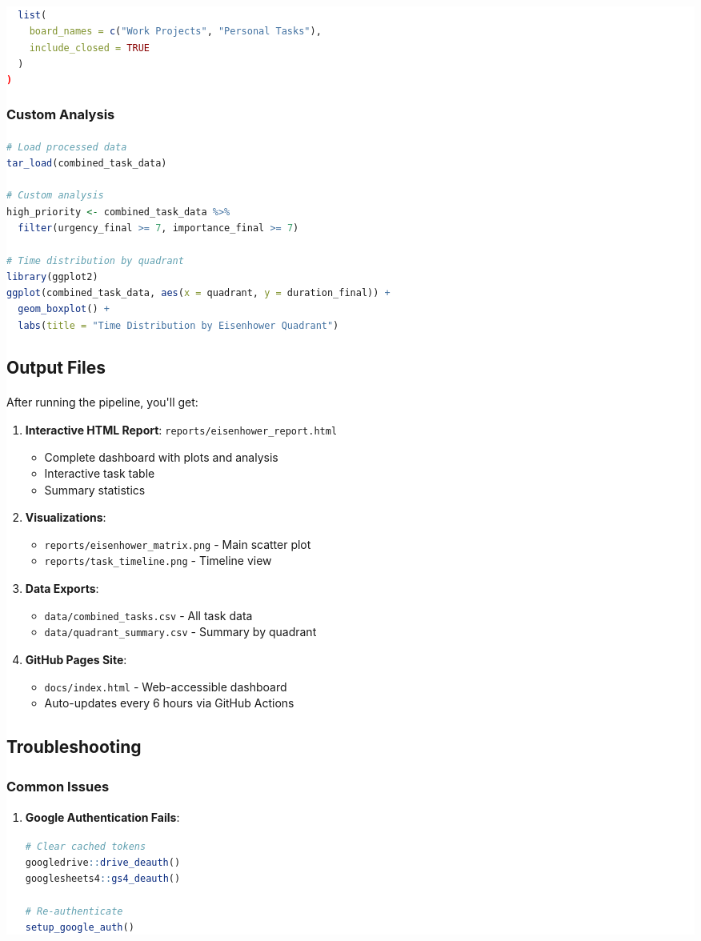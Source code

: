 ```r
  list(
    board_names = c("Work Projects", "Personal Tasks"),
    include_closed = TRUE
  )
)
```

### Custom Analysis

```r
# Load processed data
tar_load(combined_task_data)

# Custom analysis
high_priority <- combined_task_data %>%
  filter(urgency_final >= 7, importance_final >= 7)

# Time distribution by quadrant
library(ggplot2)
ggplot(combined_task_data, aes(x = quadrant, y = duration_final)) +
  geom_boxplot() +
  labs(title = "Time Distribution by Eisenhower Quadrant")
```

## Output Files

After running the pipeline, you'll get:

1. **Interactive HTML Report**: `reports/eisenhower_report.html`
   - Complete dashboard with plots and analysis
   - Interactive task table
   - Summary statistics

2. **Visualizations**:
   - `reports/eisenhower_matrix.png` - Main scatter plot
   - `reports/task_timeline.png` - Timeline view

3. **Data Exports**:
   - `data/combined_tasks.csv` - All task data
   - `data/quadrant_summary.csv` - Summary by quadrant

4. **GitHub Pages Site**: 
   - `docs/index.html` - Web-accessible dashboard
   - Auto-updates every 6 hours via GitHub Actions

## Troubleshooting

### Common Issues

1. **Google Authentication Fails**:
   ```r
   # Clear cached tokens
   googledrive::drive_deauth()
   googlesheets4::gs4_deauth()
   
   # Re-authenticate
   setup_google_auth()
   ```
